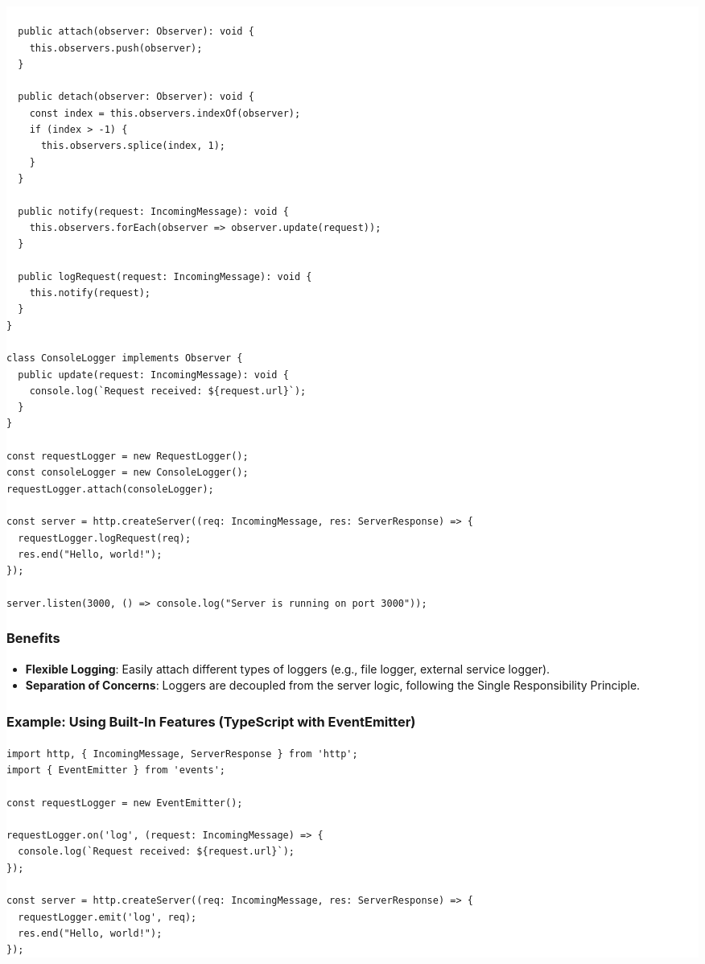 ```tsx

  public attach(observer: Observer): void {
    this.observers.push(observer);
  }

  public detach(observer: Observer): void {
    const index = this.observers.indexOf(observer);
    if (index > -1) {
      this.observers.splice(index, 1);
    }
  }

  public notify(request: IncomingMessage): void {
    this.observers.forEach(observer => observer.update(request));
  }

  public logRequest(request: IncomingMessage): void {
    this.notify(request);
  }
}

class ConsoleLogger implements Observer {
  public update(request: IncomingMessage): void {
    console.log(`Request received: ${request.url}`);
  }
}

const requestLogger = new RequestLogger();
const consoleLogger = new ConsoleLogger();
requestLogger.attach(consoleLogger);

const server = http.createServer((req: IncomingMessage, res: ServerResponse) => {
  requestLogger.logRequest(req);
  res.end("Hello, world!");
});

server.listen(3000, () => console.log("Server is running on port 3000"));

```

### **Benefits**

- **Flexible Logging**: Easily attach different types of loggers (e.g., file logger, external service logger).
- **Separation of Concerns**: Loggers are decoupled from the server logic, following the Single Responsibility Principle.

### **Example: Using Built-In Features (TypeScript with EventEmitter)**

```tsx
import http, { IncomingMessage, ServerResponse } from 'http';
import { EventEmitter } from 'events';

const requestLogger = new EventEmitter();

requestLogger.on('log', (request: IncomingMessage) => {
  console.log(`Request received: ${request.url}`);
});

const server = http.createServer((req: IncomingMessage, res: ServerResponse) => {
  requestLogger.emit('log', req);
  res.end("Hello, world!");
});
```